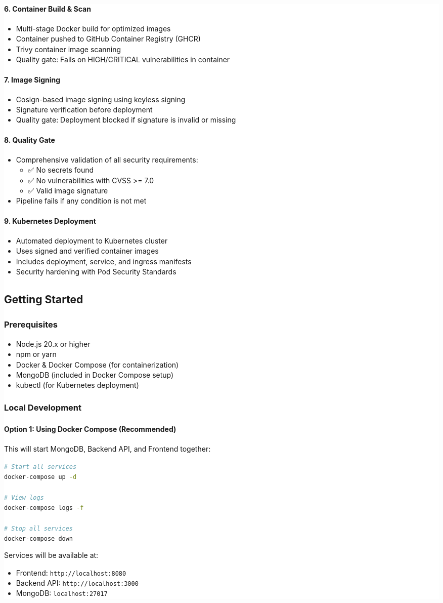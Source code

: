 #### 6. **Container Build & Scan**
- Multi-stage Docker build for optimized images
- Container pushed to GitHub Container Registry (GHCR)
- Trivy container image scanning
- Quality gate: Fails on HIGH/CRITICAL vulnerabilities in container

#### 7. **Image Signing**
- Cosign-based image signing using keyless signing
- Signature verification before deployment
- Quality gate: Deployment blocked if signature is invalid or missing

#### 8. **Quality Gate**
- Comprehensive validation of all security requirements:
  - ✅ No secrets found
  - ✅ No vulnerabilities with CVSS >= 7.0
  - ✅ Valid image signature
- Pipeline fails if any condition is not met

#### 9. **Kubernetes Deployment**
- Automated deployment to Kubernetes cluster
- Uses signed and verified container images
- Includes deployment, service, and ingress manifests
- Security hardening with Pod Security Standards

## Getting Started

### Prerequisites
- Node.js 20.x or higher
- npm or yarn
- Docker & Docker Compose (for containerization)
- MongoDB (included in Docker Compose setup)
- kubectl (for Kubernetes deployment)

### Local Development

#### Option 1: Using Docker Compose (Recommended)

This will start MongoDB, Backend API, and Frontend together:

```bash
# Start all services
docker-compose up -d

# View logs
docker-compose logs -f

# Stop all services
docker-compose down
```

Services will be available at:
- Frontend: `http://localhost:8080`
- Backend API: `http://localhost:3000`
- MongoDB: `localhost:27017`
